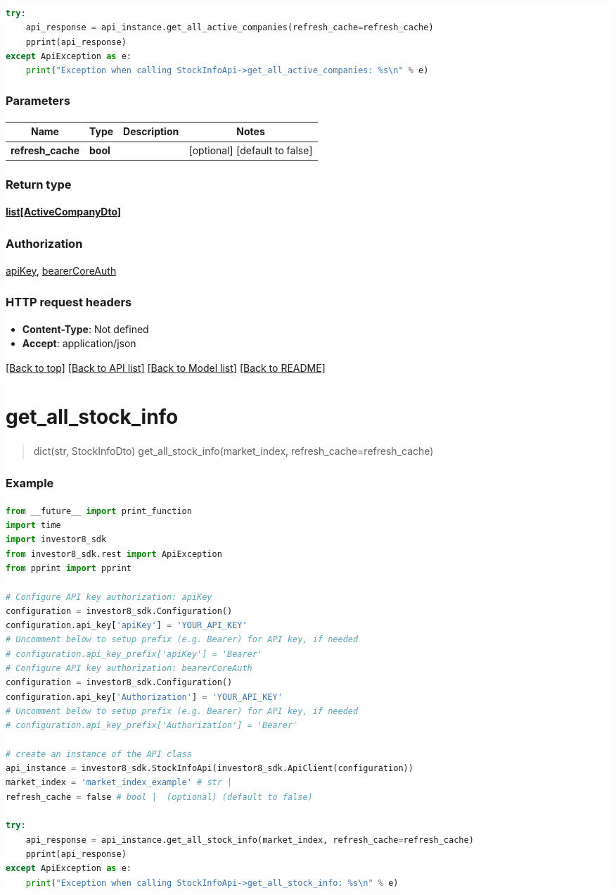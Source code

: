 ```python
try:
    api_response = api_instance.get_all_active_companies(refresh_cache=refresh_cache)
    pprint(api_response)
except ApiException as e:
    print("Exception when calling StockInfoApi->get_all_active_companies: %s\n" % e)
```

### Parameters

Name | Type | Description  | Notes
------------- | ------------- | ------------- | -------------
 **refresh_cache** | **bool**|  | [optional] [default to false]

### Return type

[**list[ActiveCompanyDto]**](ActiveCompanyDto.md)

### Authorization

[apiKey](../README.md#apiKey), [bearerCoreAuth](../README.md#bearerCoreAuth)

### HTTP request headers

 - **Content-Type**: Not defined
 - **Accept**: application/json

[[Back to top]](#) [[Back to API list]](../README.md#documentation-for-api-endpoints) [[Back to Model list]](../README.md#documentation-for-models) [[Back to README]](../README.md)

# **get_all_stock_info**
> dict(str, StockInfoDto) get_all_stock_info(market_index, refresh_cache=refresh_cache)



### Example
```python
from __future__ import print_function
import time
import investor8_sdk
from investor8_sdk.rest import ApiException
from pprint import pprint

# Configure API key authorization: apiKey
configuration = investor8_sdk.Configuration()
configuration.api_key['apiKey'] = 'YOUR_API_KEY'
# Uncomment below to setup prefix (e.g. Bearer) for API key, if needed
# configuration.api_key_prefix['apiKey'] = 'Bearer'
# Configure API key authorization: bearerCoreAuth
configuration = investor8_sdk.Configuration()
configuration.api_key['Authorization'] = 'YOUR_API_KEY'
# Uncomment below to setup prefix (e.g. Bearer) for API key, if needed
# configuration.api_key_prefix['Authorization'] = 'Bearer'

# create an instance of the API class
api_instance = investor8_sdk.StockInfoApi(investor8_sdk.ApiClient(configuration))
market_index = 'market_index_example' # str | 
refresh_cache = false # bool |  (optional) (default to false)

try:
    api_response = api_instance.get_all_stock_info(market_index, refresh_cache=refresh_cache)
    pprint(api_response)
except ApiException as e:
    print("Exception when calling StockInfoApi->get_all_stock_info: %s\n" % e)
```
